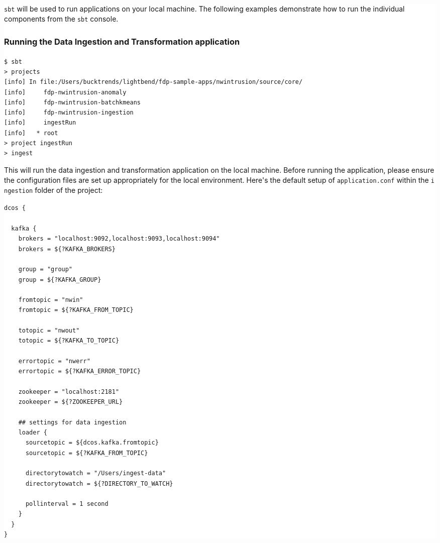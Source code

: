 `sbt` will be used to run applications on your local machine. The following examples demonstrate how to run the individual components from the `sbt` console.

### Running the Data Ingestion and Transformation application

```
$ sbt
> projects
[info] In file:/Users/bucktrends/lightbend/fdp-sample-apps/nwintrusion/source/core/
[info] 	   fdp-nwintrusion-anomaly
[info] 	   fdp-nwintrusion-batchkmeans
[info] 	   fdp-nwintrusion-ingestion
[info] 	   ingestRun
[info] 	 * root
> project ingestRun
> ingest
```

This will run the data ingestion and transformation application on the local machine. Before running the application, please ensure the configuration files are set up appropriately for the local environment. Here's the default setup of `application.conf` within the `ingestion` folder of the project:

```
dcos {

  kafka {
    brokers = "localhost:9092,localhost:9093,localhost:9094"
    brokers = ${?KAFKA_BROKERS}

    group = "group"
    group = ${?KAFKA_GROUP}

    fromtopic = "nwin"
    fromtopic = ${?KAFKA_FROM_TOPIC}

    totopic = "nwout"
    totopic = ${?KAFKA_TO_TOPIC}

    errortopic = "nwerr"
    errortopic = ${?KAFKA_ERROR_TOPIC}

    zookeeper = "localhost:2181"
    zookeeper = ${?ZOOKEEPER_URL}

    ## settings for data ingestion
    loader {
      sourcetopic = ${dcos.kafka.fromtopic}
      sourcetopic = ${?KAFKA_FROM_TOPIC}

      directorytowatch = "/Users/ingest-data"
      directorytowatch = ${?DIRECTORY_TO_WATCH}

      pollinterval = 1 second
    }
  }
}
```
